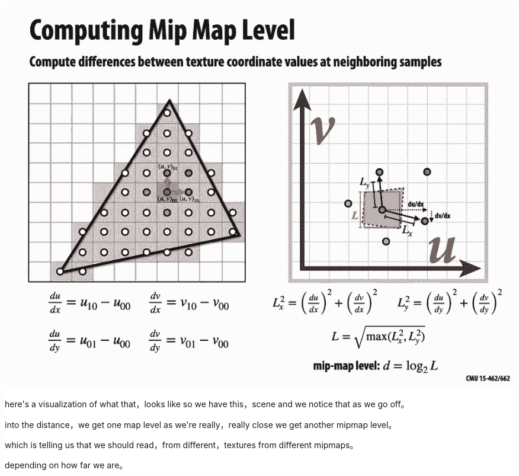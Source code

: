 ![](img/e8f4ad27cdb40a369c00a558f8d2fe15_45.png)

here's a visualization of what that，looks like so we have this，scene and we notice that as we go off。

into the distance，we get one map level as we're really，really close we get another mipmap level。

which is telling us that we should read，from different，textures from different mipmaps。

depending on how far we are。
